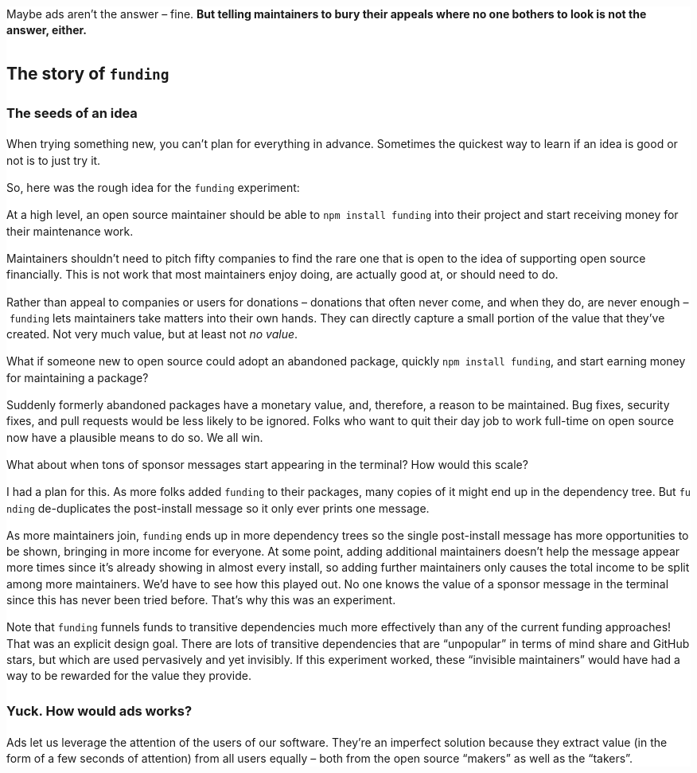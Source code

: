 Maybe ads aren’t the answer – fine. **But telling maintainers to bury their appeals where no one bothers to look is not the answer, either.**

## The story of `funding`

### The seeds of an idea

When trying something new, you can’t plan for everything in advance. Sometimes the quickest way to learn if an idea is good or not is to just try it.

So, here was the rough idea for the `funding` experiment:

At a high level, an open source maintainer should be able to `npm install funding` into their project and start receiving money for their maintenance work.

Maintainers shouldn’t need to pitch fifty companies to find the rare one that is open to the idea of supporting open source financially. This is not work that most maintainers enjoy doing, are actually good at, or should need to do.

Rather than appeal to companies or users for donations – donations that often never come, and when they do, are never enough – `funding` lets maintainers take matters into their own hands. They can directly capture a small portion of the value that they’ve created. Not very much value, but at least not _no value_.

What if someone new to open source could adopt an abandoned package, quickly `npm install funding`, and start earning money for maintaining a package?

Suddenly formerly abandoned packages have a monetary value, and, therefore, a reason to be maintained. Bug fixes, security fixes, and pull requests would be less likely to be ignored. Folks who want to quit their day job to work full-time on open source now have a plausible means to do so. We all win.

What about when tons of sponsor messages start appearing in the terminal? How would this scale?

I had a plan for this. As more folks added `funding` to their packages, many copies of it might end up in the dependency tree. But `funding` de-duplicates the post-install message so it only ever prints one message.

As more maintainers join, `funding` ends up in more dependency trees so the single post-install message has more opportunities to be shown, bringing in more income for everyone. At some point, adding additional maintainers doesn’t help the message appear more times since it’s already showing in almost every install, so adding further maintainers only causes the total income to be split among more maintainers. We’d have to see how this played out. No one knows the value of a sponsor message in the terminal since this has never been tried before. That’s why this was an experiment.

Note that `funding` funnels funds to transitive dependencies much more effectively than any of the current funding approaches! That was an explicit design goal. There are lots of transitive dependencies that are “unpopular” in terms of mind share and GitHub stars, but which are used pervasively and yet invisibly. If this experiment worked, these “invisible maintainers” would have had a way to be rewarded for the value they provide.

### Yuck. How would ads works?

Ads let us leverage the attention of the users of our software. They’re an imperfect solution because they extract value (in the form of a few seconds of attention) from all users equally – both from the open source “makers” as well as the “takers”.
